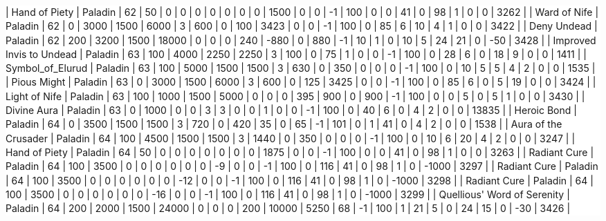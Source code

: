 | Hand of Piety                                           | Paladin      | 62    | 50    | 0         | 0             | 0           | 0                   | 0            | 0          | 0    | 1500               | 0                   | 0     | -1          | 100      | 0          | 0         | 41         | 0        | 98    | 1                | 0               | 0          | 3262  |
| Ward of Nife                                            | Paladin      | 62    | 0     | 3000      | 1500          | 6000        | 3                   | 600          | 0          | 100  | 3423               | 0                   | 0     | -1          | 100      | 0          | 85        | 6          | 10       | 4     | 1                | 0               | 0          | 3422  |
| Deny Undead                                             | Paladin      | 62    | 200   | 3200      | 1500          | 18000       | 0                   | 0            | 0          | 240  | -880               | 0                   | 880   | -1          | 10       | 1          | 0         | 10         | 5        | 24    | 21               | 0               | -50        | 3428  |
| Improved Invis to Undead                                | Paladin      | 63    | 100   | 4000      | 2250          | 2250        | 3                   | 100          | 0          | 75   | 1                  | 0                   | 0     | -1          | 100      | 0          | 28        | 6          | 0        | 18    | 9                | 0               | 0          | 1411  |
| Symbol_of_Elurud                                        | Paladin      | 63    | 100   | 5000      | 1500          | 1500        | 3                   | 630          | 0          | 350  | 0                  | 0                   | 0     | -1          | 100      | 0          | 10        | 5          | 5        | 4     | 2                | 0               | 0          | 1535  |
| Pious Might                                             | Paladin      | 63    | 0     | 3000      | 1500          | 6000        | 3                   | 600          | 0          | 125  | 3425               | 0                   | 0     | -1          | 100      | 0          | 85        | 6          | 0        | 5     | 19               | 0               | 0          | 3424  |
| Light of Nife                                           | Paladin      | 63    | 100   | 1000      | 1500          | 5000        | 0                   | 0            | 0          | 395  | 900                | 0                   | 900   | -1          | 100      | 0          | 0         | 5          | 0        | 5     | 1                | 0               | 0          | 3430  |
| Divine Aura                                             | Paladin      | 63    | 0     | 1000      | 0             | 0           | 3                   | 3            | 0          | 0    | 1                  | 0                   | 0     | -1          | 100      | 0          | 40        | 6          | 0        | 4     | 2                | 0               | 0          | 13835 |
| Heroic Bond                                             | Paladin      | 64    | 0     | 3500      | 1500          | 1500        | 3                   | 720          | 0          | 420  | 35                 | 0                   | 65    | -1          | 101      | 0          | 1         | 41         | 0        | 4     | 2                | 0               | 0          | 1538  |
| Aura of the Crusader                                    | Paladin      | 64    | 100   | 4500      | 1500          | 1500        | 3                   | 1440         | 0          | 350  | 0                  | 0                   | 0     | -1          | 100      | 0          | 10        | 6          | 20       | 4     | 2                | 0               | 0          | 3247  |
| Hand of Piety                                           | Paladin      | 64    | 50    | 0         | 0             | 0           | 0                   | 0            | 0          | 0    | 1875               | 0                   | 0     | -1          | 100      | 0          | 0         | 41         | 0        | 98    | 1                | 0               | 0          | 3263  |
| Radiant Cure                                            | Paladin      | 64    | 100   | 3500      | 0             | 0           | 0                   | 0            | 0          | 0    | -9                 | 0                   | 0     | -1          | 100      | 0          | 116       | 41         | 0        | 98    | 1                | 0               | -1000      | 3297  |
| Radiant Cure                                            | Paladin      | 64    | 100   | 3500      | 0             | 0           | 0                   | 0            | 0          | 0    | -12                | 0                   | 0     | -1          | 100      | 0          | 116       | 41         | 0        | 98    | 1                | 0               | -1000      | 3298  |
| Radiant Cure                                            | Paladin      | 64    | 100   | 3500      | 0             | 0           | 0                   | 0            | 0          | 0    | -16                | 0                   | 0     | -1          | 100      | 0          | 116       | 41         | 0        | 98    | 1                | 0               | -1000      | 3299  |
| Quellious' Word of Serenity                             | Paladin      | 64    | 200   | 2000      | 1500          | 24000       | 0                   | 0            | 0          | 200  | 10000              | 5250                | 68    | -1          | 100      | 1          | 21        | 5          | 0        | 24    | 15               | 0               | -30        | 3426  |